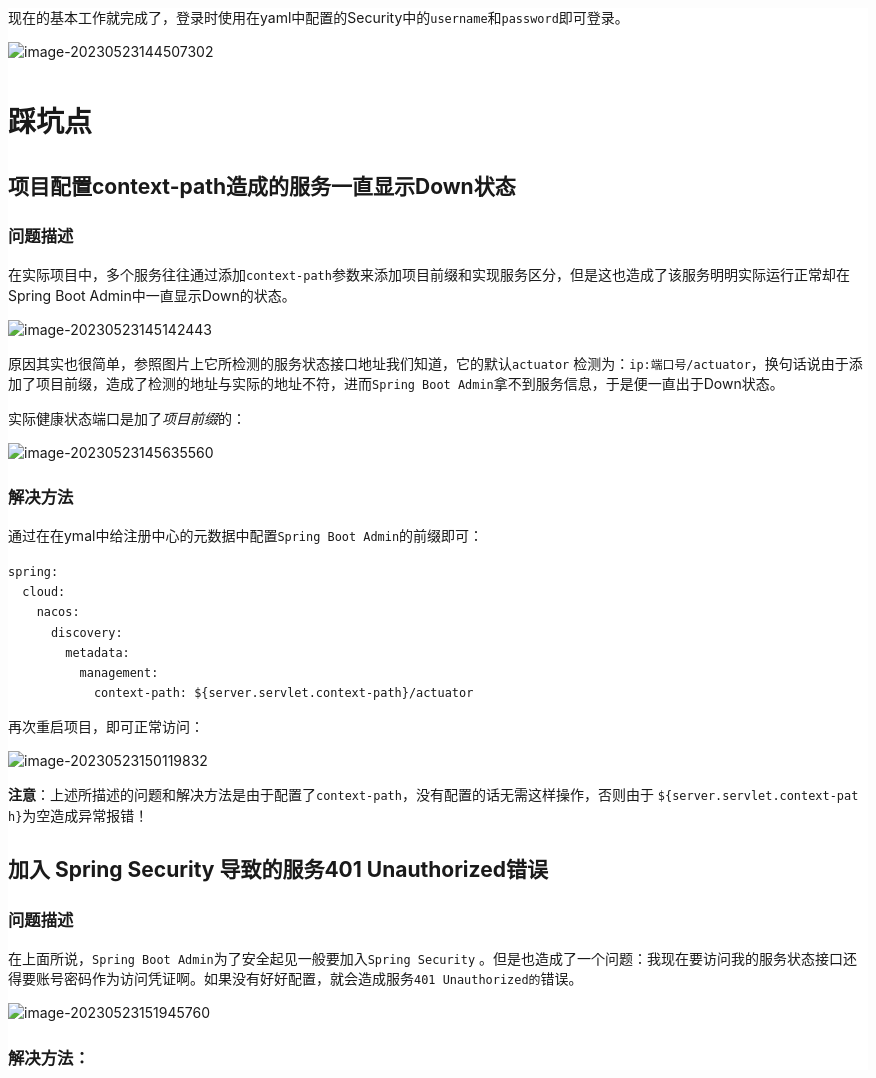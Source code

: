 现在的基本工作就完成了，登录时使用在yaml中配置的Security中的`username`和`password`即可登录。

![image-20230523144507302](https://fastly.jsdelivr.net/gh/Echo-xzp/Resource/img/image-20230523144507302.png)

# 踩坑点

## 项目配置context-path造成的服务一直显示Down状态

### 问题描述

在实际项目中，多个服务往往通过添加`context-path`参数来添加项目前缀和实现服务区分，但是这也造成了该服务明明实际运行正常却在Spring Boot Admin中一直显示Down的状态。

![image-20230523145142443](https://fastly.jsdelivr.net/gh/Echo-xzp/Resource/img/image-20230523145142443.png)

原因其实也很简单，参照图片上它所检测的服务状态接口地址我们知道，它的默认`actuator` 检测为：`ip:端口号/actuator`，换句话说由于添加了项目前缀，造成了检测的地址与实际的地址不符，进而`Spring Boot Admin`拿不到服务信息，于是便一直出于Down状态。

实际健康状态端口是加了*项目前缀*的：

![image-20230523145635560](https://fastly.jsdelivr.net/gh/Echo-xzp/Resource/img/image-20230523145635560.png)

### 解决方法

通过在在ymal中给注册中心的元数据中配置`Spring Boot Admin`的前缀即可：

```
spring:
  cloud:
    nacos:
      discovery:
        metadata:
          management:
            context-path: ${server.servlet.context-path}/actuator
```

再次重启项目，即可正常访问：

![image-20230523150119832](https://fastly.jsdelivr.net/gh/Echo-xzp/Resource/img/image-20230523150119832.png)

**注意**：上述所描述的问题和解决方法是由于配置了`context-path`，没有配置的话无需这样操作，否则由于 `${server.servlet.context-path}`为空造成异常报错！

## 加入 Spring Security 导致的服务401 Unauthorized错误

### 问题描述

在上面所说，`Spring Boot Admin`为了安全起见一般要加入`Spring Security` 。但是也造成了一个问题：我现在要访问我的服务状态接口还得要账号密码作为访问凭证啊。如果没有好好配置，就会造成服务`401 Unauthorized的`错误。

![image-20230523151945760](https://fastly.jsdelivr.net/gh/Echo-xzp/Resource/img/image-20230523151945760.png)

### 解决方法：
